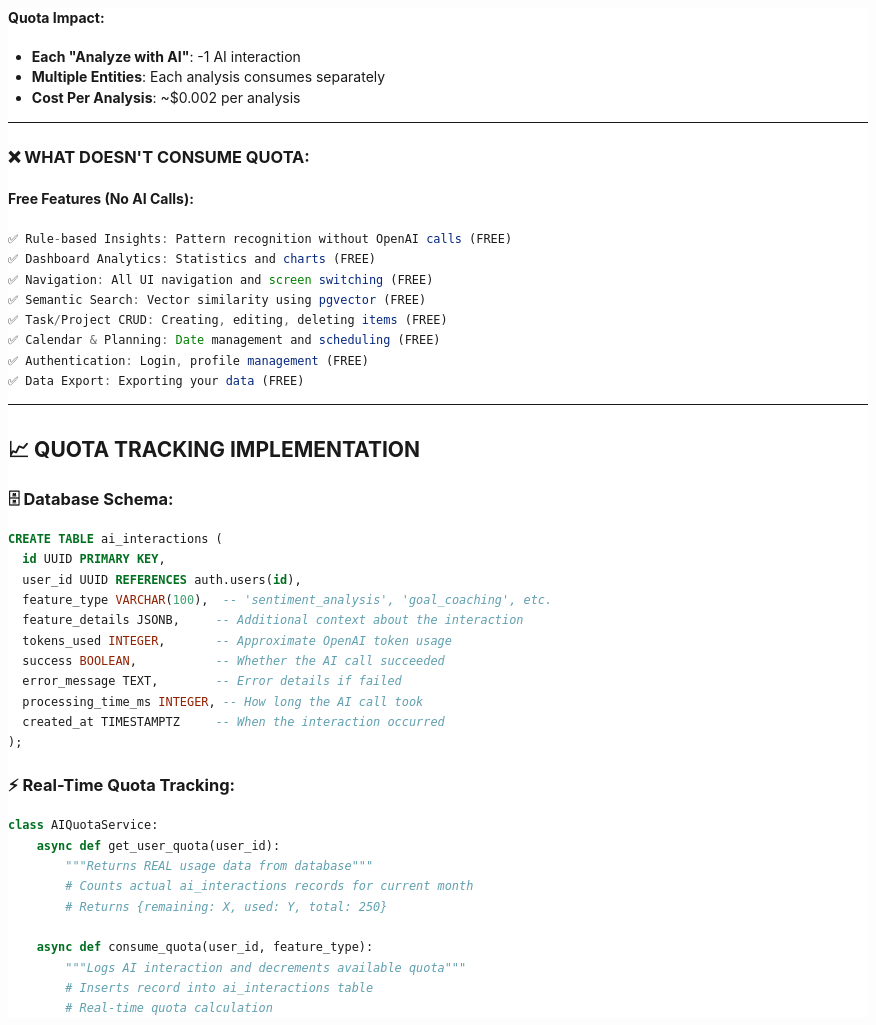 #### **Quota Impact:**
- **Each "Analyze with AI"**: -1 AI interaction
- **Multiple Entities**: Each analysis consumes separately
- **Cost Per Analysis**: ~$0.002 per analysis

---

### **❌ WHAT DOESN'T CONSUME QUOTA:**

#### **Free Features (No AI Calls):**
```javascript
✅ Rule-based Insights: Pattern recognition without OpenAI calls (FREE)
✅ Dashboard Analytics: Statistics and charts (FREE)
✅ Navigation: All UI navigation and screen switching (FREE)  
✅ Semantic Search: Vector similarity using pgvector (FREE)
✅ Task/Project CRUD: Creating, editing, deleting items (FREE)
✅ Calendar & Planning: Date management and scheduling (FREE)
✅ Authentication: Login, profile management (FREE)
✅ Data Export: Exporting your data (FREE)
```

---

## 📈 **QUOTA TRACKING IMPLEMENTATION**

### **🗄️ Database Schema:**
```sql
CREATE TABLE ai_interactions (
  id UUID PRIMARY KEY,
  user_id UUID REFERENCES auth.users(id),
  feature_type VARCHAR(100),  -- 'sentiment_analysis', 'goal_coaching', etc.
  feature_details JSONB,     -- Additional context about the interaction
  tokens_used INTEGER,       -- Approximate OpenAI token usage
  success BOOLEAN,           -- Whether the AI call succeeded
  error_message TEXT,        -- Error details if failed
  processing_time_ms INTEGER, -- How long the AI call took
  created_at TIMESTAMPTZ     -- When the interaction occurred
);
```

### **⚡ Real-Time Quota Tracking:**
```python
class AIQuotaService:
    async def get_user_quota(user_id):
        """Returns REAL usage data from database"""
        # Counts actual ai_interactions records for current month
        # Returns {remaining: X, used: Y, total: 250}
        
    async def consume_quota(user_id, feature_type):
        """Logs AI interaction and decrements available quota"""
        # Inserts record into ai_interactions table
        # Real-time quota calculation
```
